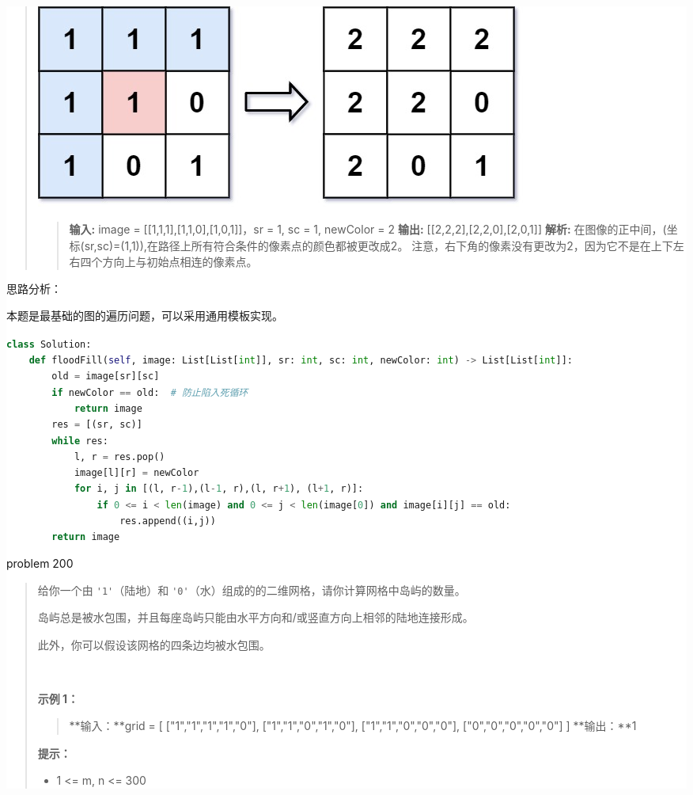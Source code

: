 > ![](.\images\flood1-grid.jpg)
>
> > **输入:** image = [[1,1,1],[1,1,0],[1,0,1]]，sr = 1, sc = 1, newColor = 2
> > **输出:** [[2,2,2],[2,2,0],[2,0,1]]
> > **解析:** 在图像的正中间，(坐标(sr,sc)=(1,1)),在路径上所有符合条件的像素点的颜色都被更改成2。
> > 注意，右下角的像素没有更改为2，因为它不是在上下左右四个方向上与初始点相连的像素点。

思路分析：

本题是最基础的图的遍历问题，可以采用通用模板实现。

```python
class Solution:
    def floodFill(self, image: List[List[int]], sr: int, sc: int, newColor: int) -> List[List[int]]:
        old = image[sr][sc]
        if newColor == old:  # 防止陷入死循环
            return image
        res = [(sr, sc)]
        while res:
            l, r = res.pop()
            image[l][r] = newColor
            for i, j in [(l, r-1),(l-1, r),(l, r+1), (l+1, r)]:
                if 0 <= i < len(image) and 0 <= j < len(image[0]) and image[i][j] == old:
                    res.append((i,j))
        return image
```



problem 200

> 给你一个由&nbsp;`'1'`（陆地）和 `'0'`（水）组成的的二维网格，请你计算网格中岛屿的数量。
>
> 岛屿总是被水包围，并且每座岛屿只能由水平方向和/或竖直方向上相邻的陆地连接形成。
>
> 此外，你可以假设该网格的四条边均被水包围。
>
> &nbsp;
>
> **示例 1：**
>
> > **输入：**grid = [
> >   ["1","1","1","1","0"],
> >   ["1","1","0","1","0"],
> >   ["1","1","0","0","0"],
> >   ["0","0","0","0","0"]
> > ]
> > **输出：**1
>
> **提示：**
>
> *   1 &lt;= m, n &lt;= 300
